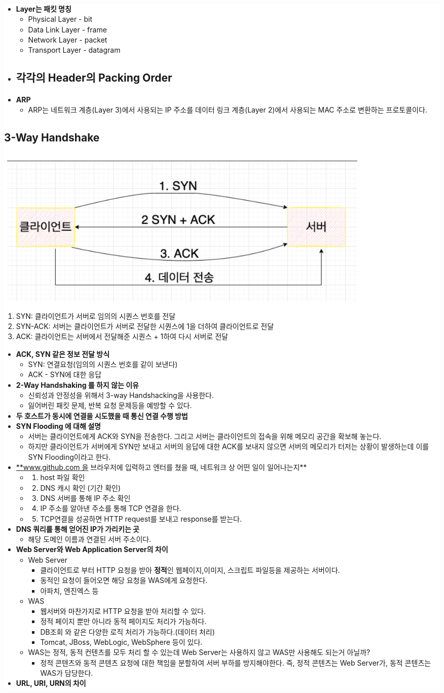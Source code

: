 - **Layer는 패킷 명칭**
    - Physical Layer - bit
    - Data Link Layer - frame
    - Network Layer - packet
    - Transport Layer - datagram
- **각각의 Header의 Packing Order**
    - 
- **ARP**
    - ARP는 네트워크 계층(Layer 3)에서 사용되는 IP 주소를 데이터 링크 계층(Layer 2)에서 사용되는 MAC 주소로 변환하는 프로토콜이다.

## **3-Way Handshake**

![image.png](img/image%202.png)

1. SYN: 클라이언트가 서버로 임의의 시퀀스 번호를 전달
2. SYN-ACK: 서버는 클라이언트가 서버로 전달한 시퀀스에 1을 더하여 클라이언트로 전달
3. ACK: 클라이언트는 서버에서 전달해준 시퀀스 + 1하여 다시 서버로 전달

- **ACK, SYN 같은 정보 전달 방식**
    - SYN: 연결요청(임의의 시퀀스 번호를 같이 보낸다)
    - ACK - SYN에 대한 응답
- **2-Way Handshaking 를 하지 않는 이유**
    - 신뢰성과 안정성을 위해서 3-way Handshacking을 사용한다.
    - 잃어버린 패킷 문제, 반복 요청 문제등을 예방할 수 있다.
- **두 호스트가 동시에 연결을 시도했을 때 통신 연결 수행 방법**
- **SYN Flooding 에 대해 설명**
    - 서버는 클라이언트에게 ACK와 SYN을 전송한다. 그리고 서버는 클라이언트의 접속을 위해 메모리 공간을 확보해 놓는다.
    - 하지만 클라이언트가 서버에게 SYN만 보내고 서버의 응답에 대한 ACK를 보내지 않으면 서버의 메모리가 터저는 상황이 발생하는데 이를 SYN Flooding이라고 한다.
- [**www.github.com 을](http://www.github.xn--com-of0o/) 브라우저에 입력하고 엔터를 쳤을 때, 네트워크 상 어떤 일이 일어나는지**
    - 1. host 파일 확인
    - 2. DNS 캐시 확인 (기간 확인)
    - 3. DNS 서버를 통해 IP 주소 확인
    - 4. IP 주소를 알아낸 주소를 통해 TCP 연결을 한다.
    - 5. TCP연결을 성공하면 HTTP request를 보내고 response를 받는다.
- **DNS 쿼리를 통해 얻어진 IP가 가리키는 곳**
    - 해당 도메인 이름과 연결된 서버 주소이다.
- **Web Server와 Web Application Server의 차이**
    - Web Server
        - 클라이언트로 부터 HTTP 요청을 받아 **정적**인 웹페이지,이미지, 스크립트 파일등을 제공하는 서버이다.
        - 동적인 요청이 들어오면 해당 요청을 WAS에게 요청한다.
        - 아파치, 엔진엑스 등
    - WAS
        - 웹서버와 마찬가지로 HTTP 요청을 받아 처리할 수 있다.
        - 정적 페이지 뿐만 아니라 동적 페이지도 처리가 가능하다.
        - DB조회 와 같은 다양한 로직 처리가 가능하다.(데이터 처리)
        - Tomcat, JBoss, WebLogic, WebSphere 등이 있다.
    - WAS는 정적, 동적 컨텐츠를 모두 처리 할 수 있는데 Web Server는 사용하지 않고 WAS만 사용해도 되는거 아닐까?
        - 정적 콘텐츠와 동적 콘텐츠 요청에 대한 책임을 분할하여 서버 부하를 방지해야한다. 즉, 정적 콘텐츠는 Web Server가, 동적 콘텐츠는 WAS가 담당한다.
- **URL, URI, URN의 차이**
